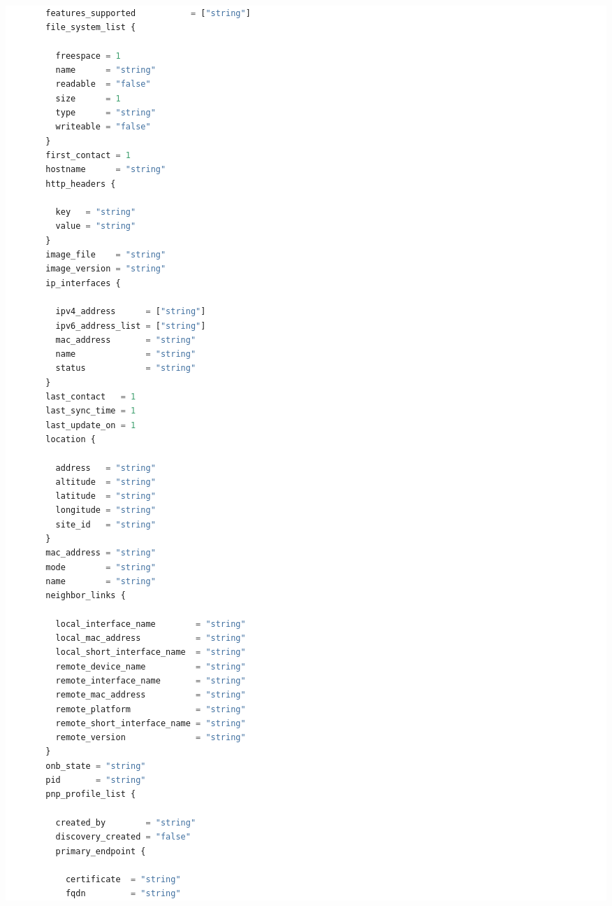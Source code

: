 ```terraform
        features_supported           = ["string"]
        file_system_list {

          freespace = 1
          name      = "string"
          readable  = "false"
          size      = 1
          type      = "string"
          writeable = "false"
        }
        first_contact = 1
        hostname      = "string"
        http_headers {

          key   = "string"
          value = "string"
        }
        image_file    = "string"
        image_version = "string"
        ip_interfaces {

          ipv4_address      = ["string"]
          ipv6_address_list = ["string"]
          mac_address       = "string"
          name              = "string"
          status            = "string"
        }
        last_contact   = 1
        last_sync_time = 1
        last_update_on = 1
        location {

          address   = "string"
          altitude  = "string"
          latitude  = "string"
          longitude = "string"
          site_id   = "string"
        }
        mac_address = "string"
        mode        = "string"
        name        = "string"
        neighbor_links {

          local_interface_name        = "string"
          local_mac_address           = "string"
          local_short_interface_name  = "string"
          remote_device_name          = "string"
          remote_interface_name       = "string"
          remote_mac_address          = "string"
          remote_platform             = "string"
          remote_short_interface_name = "string"
          remote_version              = "string"
        }
        onb_state = "string"
        pid       = "string"
        pnp_profile_list {

          created_by        = "string"
          discovery_created = "false"
          primary_endpoint {

            certificate  = "string"
            fqdn         = "string"
```